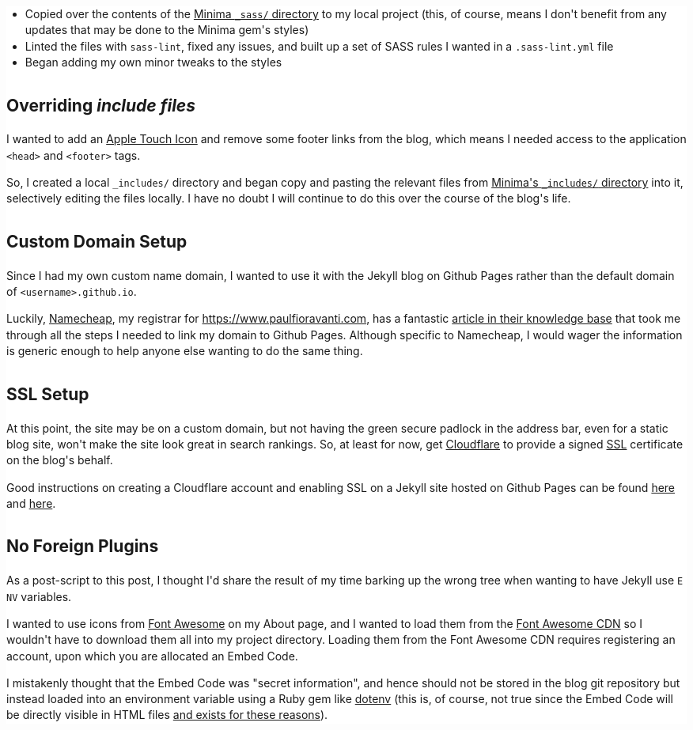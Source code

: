 - Copied over the contents of the [Minima `_sass/` directory][minima-sass-dir]
  to my local project (this, of course, means I don't benefit from any updates
  that may be done to the Minima gem's styles)
- Linted the files with `sass-lint`, fixed any issues, and built up a set of
  SASS rules I wanted in a `.sass-lint.yml` file
- Began adding my own minor tweaks to the styles

## Overriding _include files_

I wanted to add an [Apple Touch Icon][] and remove some footer links from the
blog, which means I needed access to the application `<head>` and `<footer>`
tags.

So, I created a local `_includes/` directory and began copy
and pasting the relevant files from
[Minima's `_includes/` directory][minima-includes] into it, selectively editing
the files locally. I have no doubt I will continue to do this over the course
of the blog's life.

## Custom Domain Setup

Since I had my own custom name domain, I wanted to use it with the Jekyll blog
on Github Pages rather than the default domain of `<username>.github.io`.

Luckily, [Namecheap][], my registrar for <https://www.paulfioravanti.com>, has a
fantastic [article in their knowledge base][namecheap-github-pages] that took me
through all the steps I needed to link my domain to Github Pages. Although
specific to Namecheap, I would wager the information is generic enough to help
anyone else wanting to do the same thing.

## SSL Setup

At this point, the site may be on a custom domain, but not having the green
secure padlock in the address bar, even for a static blog site, won't make
the site look great in search rankings. So, at least for now, get
[Cloudflare][] to provide a signed [SSL][] certificate on the blog's behalf.

Good instructions on creating a Cloudflare account and enabling SSL on a Jekyll
site hosted on Github Pages can be found [here][cloudflare-ssl-goyllo-blog] and
[here][cloudflare-ssl-cloudflare-blog].

## No Foreign Plugins

As a post-script to this post, I thought I'd share the result of my time barking
up the wrong tree when wanting to have Jekyll use `ENV` variables.

I wanted to use icons from [Font Awesome][] on my About page,
and I wanted to load them from the [Font Awesome CDN][] so I wouldn't have to
download them all into my project directory. Loading them from the Font Awesome
CDN requires registering an account, upon which you are allocated an Embed Code.

I mistakenly thought that the Embed Code was "secret information", and hence
should not be stored in the blog git repository but instead loaded into an
environment variable using a Ruby gem like [dotenv][] (this is, of course,
not true since the Embed Code will be directly visible in HTML files
[and exists for these reasons][stackoverflow-fa-embed-code]).


[Apple Touch Icon]: https://developer.apple.com/library/content/documentation/AppleApplications/Reference/SafariWebContent/ConfiguringWebApplications/ConfiguringWebApplications.html
[asdf]: https://github.com/asdf-vm/asdf
[Cloudflare]: https://www.cloudflare.com/
[cloudflare-ssl-cloudflare-blog]: https://blog.cloudflare.com/secure-and-fast-github-pages-with-cloudflare/
[cloudflare-ssl-goyllo-blog]: https://www.goyllo.com/cloudflare-ssl-for-github-pages/
[CSS]: https://en.wikipedia.org/wiki/Cascading_Style_Sheets
[dotenv]: https://github.com/bkeepers/dotenv
[dotenv-jekyll-gist]: https://gist.github.com/nicolashery/5756478
[Font Awesome]: https://fontawesome.com/
[Font Awesome CDN]: https://cdn.fontawesome.com/
[Github Pages]: https://pages.github.com/
[Github Pages gem]: https://github.com/github/pages-gem
[github-pages-supported-themes]: https://pages.github.com/themes/
[github-pages-supported-plugins]: https://pages.github.com/versions/
[Grip]: https://github.com/joeyespo/grip
[grip-access]: https://github.com/joeyespo/grip#access
[Guard]: https://github.com/guard/guard
[Guard plugins]: https://github.com/guard/guard/wiki/List-of-available-Guards
[Guard::Process]: https://github.com/guard/guard-process
[Hawkins]: https://github.com/awood/hawkins
[hawkins-readme]: https://github.com/awood/hawkins/blob/master/README.md
[Homebrew]: https://brew.sh/
[jekyll-getting-started]: https://github.com/jekyll/jekyll#getting-started
[Jekyll Homepage]: https://jekyllrb.com/
[jekyll-overriding-themes]: https://jekyllrb.com/docs/themes/#overriding-theme-defaults
[Jekyll Plugin Generator]: https://jekyllrb.com/docs/plugins/#generators
[jekyllthemes.org]: http://jekyllthemes.org/
[jekyllthemes.io]: http://jekyllthemes.io/
[HTML]: https://en.wikipedia.org/wiki/HTML
[htmllint]: https://github.com/htmllint/htmllint
[htmllint-cli]: https://github.com/htmllint/htmllint-cli
[lint]: https://en.wikipedia.org/wiki/Lint_(software)
[Markdown]: https://en.wikipedia.org/wiki/Markdown
[markdownlint]: https://github.com/DavidAnson/markdownlint
[markdownlint-cli]: https://github.com/igorshubovych/markdownlint-cli
[Markdown Lint]: https://github.com/markdownlint/markdownlint
[Minima]: https://github.com/jekyll/minima
[minima-customisation]: https://github.com/jekyll/minima#customization
[minima-disqus]: https://github.com/jekyll/minima#enabling-comments-via-disqus
[minima-google-analytics]: https://github.com/jekyll/minima#enabling-google-analytics
[minima-includes]: https://github.com/jekyll/minima/tree/master/_includes
[minima-layouts]: https://github.com/jekyll/minima/tree/master/_layouts
[minima-sass-dir]: https://github.com/jekyll/minima/tree/master/_sass
[Namecheap]: https://www.namecheap.com/
[namecheap-github-pages]: https://www.namecheap.com/support/knowledgebase/article.aspx/9645/2208/how-do-i-link-my-domain-to-github-pages
[Node]: https://github.com/nodejs/node
[npm]: https://www.npmjs.com/
[Rails]: https://rubyonrails.org/
[Ruby]: https://www.ruby-lang.org/
[SASS]: https://en.wikipedia.org/wiki/Sass_(stylesheet_language)
[Sass Lint]: https://github.com/sasstools/sass-lint
[SCSS-Lint]: https://github.com/brigade/scss-lint
[scss-lint-alternatives]: https://github.com/brigade/scss-lint#notice-consider-other-tools-before-adopting-scss-lint
[shim]: https://en.wikipedia.org/wiki/Shim_(computing)
[SSL]: https://en.wikipedia.org/wiki/Transport_Layer_Security
[stackoverflow-fa-embed-code]: https://stackoverflow.com/questions/43743857/using-font-awesome-cdn
[stackoverflow-jekyll-safe-mode]: https://stackoverflow.com/questions/45349857/simple-jekyll-converter-plugin-not-working/45350535#45350535
[ruby-gems-lint-search]: https://rubygems.org/search?utf8=%E2%9C%93&query=lint
[themes.jekyllrc.org]: http://themes.jekyllrc.org/
[Vim]: http://www.vim.org/